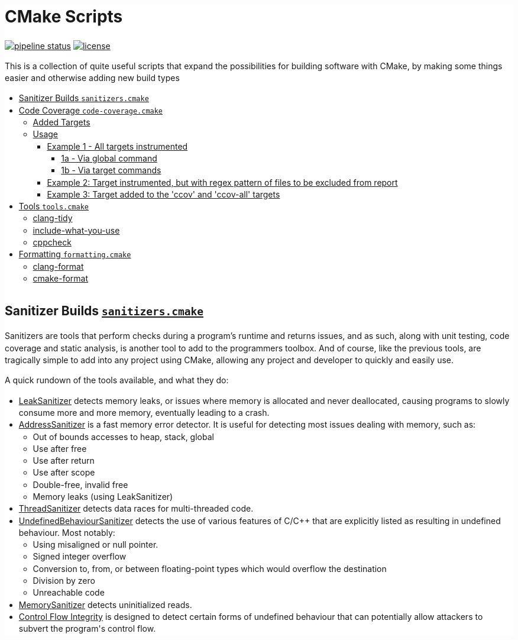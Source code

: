 # CMake Scripts 

[![pipeline status](https://git.stabletec.com/other/cmake-scripts/badges/main/pipeline.svg)](https://git.stabletec.com/other/cmake-scripts/commits/main)
[![license](https://img.shields.io/badge/license-Apache%202.0-blue.svg)](https://git.stabletec.com/other/cmake-scripts/blob/main/LICENSE)

This is a collection of quite useful scripts that expand the possibilities for building software with CMake, by making some things easier and otherwise adding new build types

- [Sanitizer Builds `sanitizers.cmake`](#sanitizer-builds-sanitizerscmake)
- [Code Coverage `code-coverage.cmake`](#code-coverage-code-coveragecmake)
  - [Added Targets](#added-targets)
  - [Usage](#usage)
    - [Example 1 - All targets instrumented](#example-1---all-targets-instrumented)
      - [1a - Via global command](#1a---via-global-command)
      - [1b - Via target commands](#1b---via-target-commands)
    - [Example 2: Target instrumented, but with regex pattern of files to be excluded from report](#example-2-target-instrumented-but-with-regex-pattern-of-files-to-be-excluded-from-report)
    - [Example 3: Target added to the 'ccov' and 'ccov-all' targets](#example-3-target-added-to-the-ccov-and-ccov-all-targets)
- [Tools `tools.cmake`](#tools-toolscmake)
  - [clang-tidy](#clang-tidy)
  - [include-what-you-use](#include-what-you-use)
  - [cppcheck](#cppcheck)
- [Formatting `formatting.cmake`](#formatting-formattingcmake)
  - [clang-format](#clang-format)
  - [cmake-format](#cmake-format)

## Sanitizer Builds [`sanitizers.cmake`](sanitizers.cmake)

Sanitizers are tools that perform checks during a program’s runtime and returns issues, and as such, along with unit testing, code coverage and static analysis, is another tool to add to the programmers toolbox. And of course, like the previous tools, are tragically simple to add into any project using CMake, allowing any project and developer to quickly and easily use.

A quick rundown of the tools available, and what they do:
- [LeakSanitizer](https://clang.llvm.org/docs/LeakSanitizer.html) detects memory leaks, or issues where memory is allocated and never deallocated, causing programs to slowly consume more and more memory, eventually leading to a crash.
- [AddressSanitizer](https://clang.llvm.org/docs/AddressSanitizer.html) is a fast memory error detector. It is useful for detecting most issues dealing with memory, such as:
    - Out of bounds accesses to heap, stack, global
    - Use after free
    - Use after return
    - Use after scope
    - Double-free, invalid free
    - Memory leaks (using LeakSanitizer)
- [ThreadSanitizer](https://clang.llvm.org/docs/ThreadSanitizer.html) detects data races for multi-threaded code.
- [UndefinedBehaviourSanitizer](https://clang.llvm.org/docs/UndefinedBehaviorSanitizer.html) detects the use of various features of C/C++ that are explicitly listed as resulting in undefined behaviour. Most notably:
    - Using misaligned or null pointer.
    - Signed integer overflow
    - Conversion to, from, or between floating-point types which would overflow the destination
    - Division by zero
    - Unreachable code
- [MemorySanitizer](https://clang.llvm.org/docs/MemorySanitizer.html) detects uninitialized reads.
- [Control Flow Integrity](https://clang.llvm.org/docs/ControlFlowIntegrity.html) is designed to detect certain forms of undefined behaviour that can potentially allow attackers to subvert the program's control flow.
